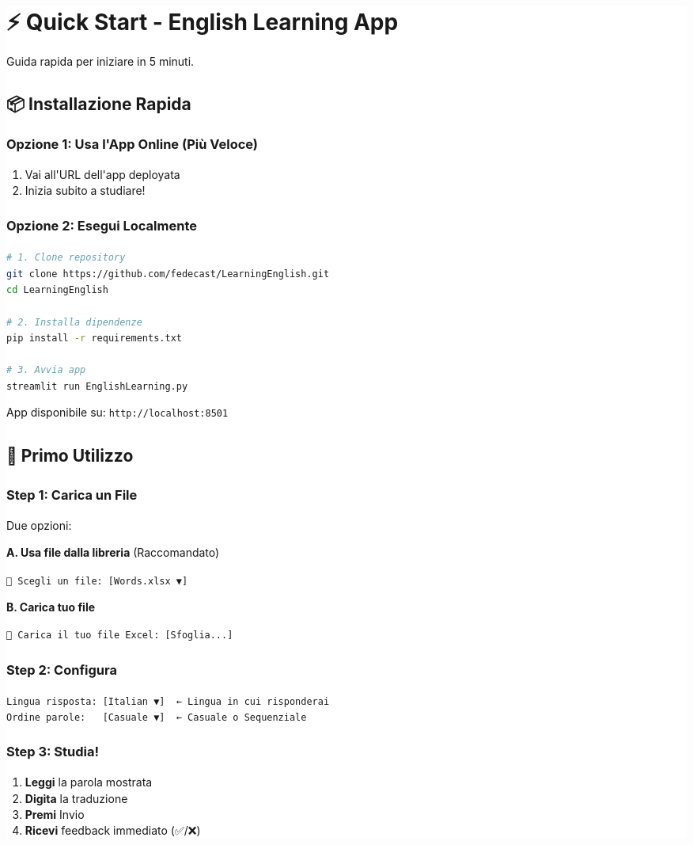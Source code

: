 # ⚡ Quick Start - English Learning App

Guida rapida per iniziare in 5 minuti.

## 📦 Installazione Rapida

### Opzione 1: Usa l'App Online (Più Veloce)

1. Vai all'URL dell'app deployata
2. Inizia subito a studiare!

### Opzione 2: Esegui Localmente

```bash
# 1. Clone repository
git clone https://github.com/fedecast/LearningEnglish.git
cd LearningEnglish

# 2. Installa dipendenze
pip install -r requirements.txt

# 3. Avvia app
streamlit run EnglishLearning.py
```

App disponibile su: `http://localhost:8501`

## 🚀 Primo Utilizzo

### Step 1: Carica un File

Due opzioni:

**A. Usa file dalla libreria** (Raccomandato)
```
📂 Scegli un file: [Words.xlsx ▼]
```

**B. Carica tuo file**
```
📁 Carica il tuo file Excel: [Sfoglia...]
```

### Step 2: Configura

```
Lingua risposta: [Italian ▼]  ← Lingua in cui risponderai
Ordine parole:   [Casuale ▼]  ← Casuale o Sequenziale
```

### Step 3: Studia!

1. **Leggi** la parola mostrata
2. **Digita** la traduzione
3. **Premi** Invio
4. **Ricevi** feedback immediato (✅/❌)
